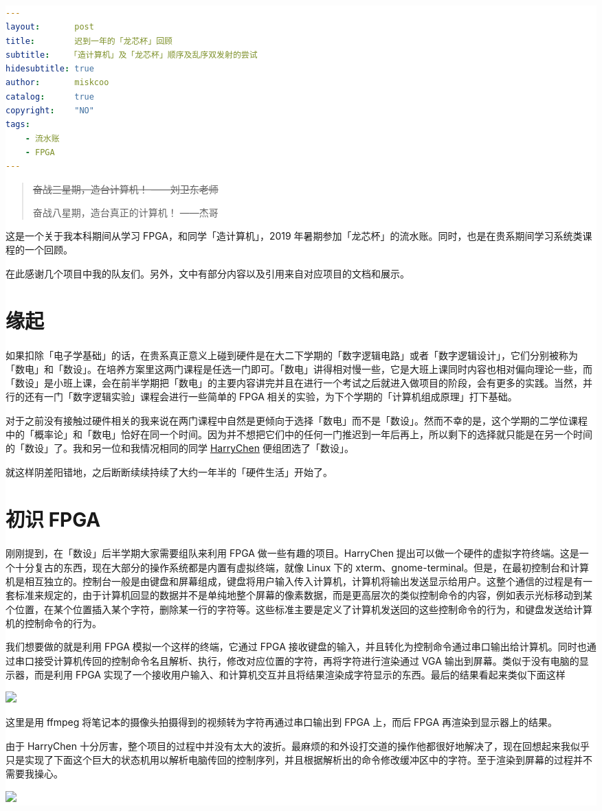 ```yaml
---
layout:       post
title:        迟到一年的「龙芯杯」回顾
subtitle:    「造计算机」及「龙芯杯」顺序及乱序双发射的尝试
hidesubtitle: true
author:       miskcoo
catalog:      true
copyright:    "NO"
tags:
    - 流水账
    - FPGA
---
```


> <s>奋战三星期，造台计算机！    ——刘卫东老师</s>
>
> 奋战八星期，造台真正的计算机！  ——杰哥

这是一个关于我本科期间从学习 FPGA，和同学「造计算机」，2019 年暑期参加「龙芯杯」的流水账。同时，也是在贵系期间学习系统类课程的一个回顾。

在此感谢几个项目中我的队友们。另外，文中有部分内容以及引用来自对应项目的文档和展示。

# 缘起

如果扣除「电子学基础」的话，在贵系真正意义上碰到硬件是在大二下学期的「数字逻辑电路」或者「数字逻辑设计」，它们分别被称为「数电」和「数设」。在培养方案里这两门课程是任选一门即可。「数电」讲得相对慢一些，它是大班上课同时内容也相对偏向理论一些，而「数设」是小班上课，会在前半学期把「数电」的主要内容讲完并且在进行一个考试之后就进入做项目的阶段，会有更多的实践。当然，并行的还有一门「数字逻辑实验」课程会进行一些简单的 FPGA 相关的实验，为下个学期的「计算机组成原理」打下基础。

对于之前没有接触过硬件相关的我来说在两门课程中自然是更倾向于选择「数电」而不是「数设」。然而不幸的是，这个学期的二学位课程中的「概率论」和「数电」恰好在同一个时间。因为并不想把它们中的任何一门推迟到一年后再上，所以剩下的选择就只能是在另一个时间的「数设」了。我和另一位和我情况相同的同学 [HarryChen](https://harrychen.xyz) 便组团选了「数设」。

就这样阴差阳错地，之后断断续续持续了大约一年半的「硬件生活」开始了。

# 初识 FPGA

刚刚提到，在「数设」后半学期大家需要组队来利用 FPGA 做一些有趣的项目。HarryChen 提出可以做一个硬件的虚拟字符终端。这是一个十分复古的东西，现在大部分的操作系统都是内置有虚拟终端，就像 Linux 下的 xterm、gnome-terminal。但是，在最初控制台和计算机是相互独立的。控制台一般是由键盘和屏幕组成，键盘将用户输入传入计算机，计算机将输出发送显示给用户。这整个通信的过程是有一套标准来规定的，由于计算机回显的数据并不是单纯地整个屏幕的像素数据，而是更高层次的类似控制命令的内容，例如表示光标移动到某个位置，在某个位置插入某个字符，删除某一行的字符等。这些标准主要是定义了计算机发送回的这些控制命令的行为，和键盘发送给计算机的控制命令的行为。

我们想要做的就是利用 FPGA 模拟一个这样的终端，它通过 FPGA 接收键盘的输入，并且转化为控制命令通过串口输出给计算机。同时也通过串口接受计算机传回的控制命令名且解析、执行，修改对应位置的字符，再将字符进行渲染通过 VGA 输出到屏幕。类似于没有电脑的显示器，而是利用 FPGA 实现了一个接收用户输入、和计算机交互并且将结果渲染成字符显示的东西。最后的结果看起来类似下面这样

![](/img/in-post/fpga-camera.gif)

这里是用 ffmpeg 将笔记本的摄像头拍摄得到的视频转为字符再通过串口输出到 FPGA 上，而后 FPGA 再渲染到显示器上的结果。

由于 HarryChen 十分厉害，整个项目的过程中并没有太大的波折。最麻烦的和外设打交道的操作他都很好地解决了，现在回想起来我似乎只是实现了下面这个巨大的状态机用以解析电脑传回的控制序列，并且根据解析出的命令修改缓冲区中的字符。至于渲染到屏幕的过程并不需要我操心。

![](/img/in-post/cpu/vterm-fa0.png)
